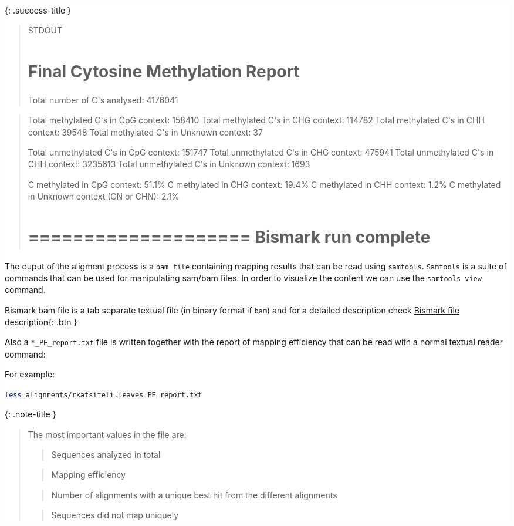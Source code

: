 

{: .success-title }
> STDOUT
>
>Final Cytosine Methylation Report
>=================================
>Total number of C's analysed:   4176041

>Total methylated C's in CpG context:    158410
>Total methylated C's in CHG context:    114782
>Total methylated C's in CHH context:    39548
>Total methylated C's in Unknown context:        37
>
>Total unmethylated C's in CpG context:  151747
>Total unmethylated C's in CHG context:  475941
>Total unmethylated C's in CHH context:  3235613
>Total unmethylated C's in Unknown context:      1693
>
>C methylated in CpG context:    51.1%
>C methylated in CHG context:    19.4%
>C methylated in CHH context:    1.2%
>C methylated in Unknown context (CN or CHN):    2.1%
>
>====================
>Bismark run complete
>====================


The ouput of the aligment process is a `bam file` containing mapping results that can be read using `samtools`.
`Samtools` is a suite of commands that can be used for manipulating sam/bam files. In order to visualize the content we can use the `samtools view` command.


Bismark bam file is a tab separate textual file (in binary format if `bam`) and for a detailed description check [Bismark file description](https://gabbo89.github.io/EEA2024/docs/2a_Bismark_file_descr.html){: .btn }



Also a `*_PE_report.txt` file is written together with the report of mapping efficiency that can be read with a normal textual reader command:

For example:
```bash
less alignments/rkatsiteli.leaves_PE_report.txt
```

{: .note-title }
>The most important values in the file are:
>
>> Sequences analyzed in total
>
>> Mapping efficiency 
>
>> Number of alignments with a unique best hit from the different alignments 
>
>> Sequences did not map uniquely 
